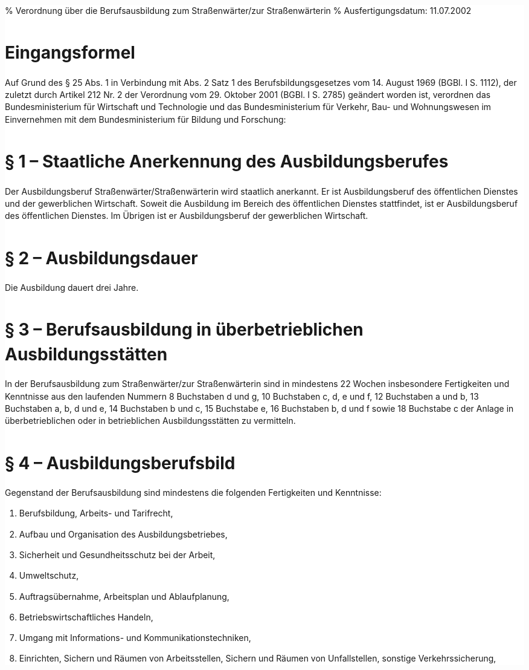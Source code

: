 % Verordnung über die Berufsausbildung zum Straßenwärter/zur Straßenwärterin
% Ausfertigungsdatum: 11.07.2002
 
# Eingangsformel

Auf Grund des § 25 Abs. 1 in Verbindung mit Abs. 2 Satz 1 des Berufsbildungsgesetzes vom 14. August 1969 (BGBl. I S. 1112), der zuletzt durch Artikel 212 Nr. 2 der Verordnung vom 29. Oktober 2001 (BGBl. I S. 2785) geändert worden ist, verordnen das Bundesministerium für Wirtschaft und Technologie und das Bundesministerium für Verkehr, Bau- und Wohnungswesen im Einvernehmen mit dem Bundesministerium für Bildung und Forschung:

# § 1 – Staatliche Anerkennung des Ausbildungsberufes

Der Ausbildungsberuf Straßenwärter/Straßenwärterin wird staatlich anerkannt. Er ist Ausbildungsberuf des öffentlichen Dienstes und der gewerblichen Wirtschaft. Soweit die Ausbildung im Bereich des öffentlichen Dienstes stattfindet, ist er Ausbildungsberuf des öffentlichen Dienstes. Im Übrigen ist er Ausbildungsberuf der gewerblichen Wirtschaft.

# § 2 – Ausbildungsdauer

Die Ausbildung dauert drei Jahre.

# § 3 – Berufsausbildung in überbetrieblichen Ausbildungsstätten

In der Berufsausbildung zum Straßenwärter/zur Straßenwärterin sind in mindestens 22 Wochen insbesondere Fertigkeiten und Kenntnisse aus den laufenden Nummern 8 Buchstaben d und g, 10 Buchstaben c, d, e und f, 12 Buchstaben a und b, 13 Buchstaben a, b, d und e, 14 Buchstaben b und c, 15 Buchstabe e, 16 Buchstaben b, d und f sowie 18 Buchstabe c der Anlage in überbetrieblichen oder in betrieblichen Ausbildungsstätten zu vermitteln.

# § 4 – Ausbildungsberufsbild

Gegenstand der Berufsausbildung sind mindestens die folgenden Fertigkeiten und Kenntnisse:

1. Berufsbildung, Arbeits- und Tarifrecht,

2. Aufbau und Organisation des Ausbildungsbetriebes,

3. Sicherheit und Gesundheitsschutz bei der Arbeit,

4. Umweltschutz,

5. Auftragsübernahme, Arbeitsplan und Ablaufplanung,

6. Betriebswirtschaftliches Handeln,

7. Umgang mit Informations- und Kommunikationstechniken,

8. Einrichten, Sichern und Räumen von Arbeitsstellen, Sichern und Räumen von Unfallstellen, sonstige Verkehrssicherung,
